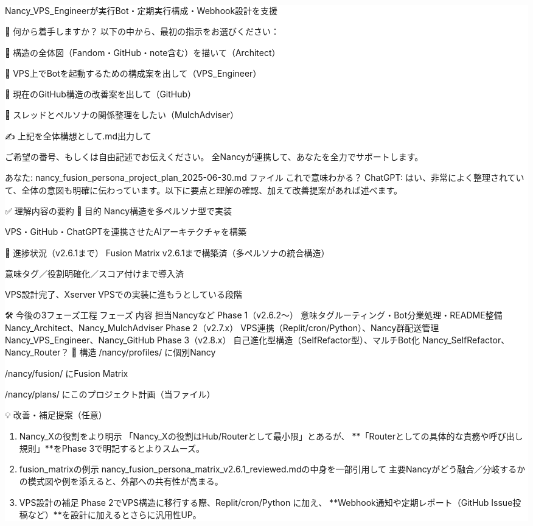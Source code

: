 Nancy_VPS_Engineerが実行Bot・定期実行構成・Webhook設計を支援

🔧 何から着手しますか？
以下の中から、最初の指示をお選びください：

🧱 構造の全体図（Fandom・GitHub・note含む）を描いて（Architect）

🧰 VPS上でBotを起動するための構成案を出して（VPS_Engineer）

🧭 現在のGitHub構造の改善案を出して（GitHub）

🔄 スレッドとペルソナの関係整理をしたい（MulchAdviser）

✍️ 上記を全体構想として.md出力して

ご希望の番号、もしくは自由記述でお伝えください。
全Nancyが連携して、あなたを全力でサポートします。

あなた:
nancy_fusion_persona_project_plan_2025-06-30.md
ファイル
これで意味わかる？
ChatGPT:
はい、非常によく整理されていて、全体の意図も明確に伝わっています。以下に要点と理解の確認、加えて改善提案があれば述べます。

✅ 理解内容の要約
🎯 目的
Nancy構造を多ペルソナ型で実装

VPS・GitHub・ChatGPTを連携させたAIアーキテクチャを構築

🚀 進捗状況（v2.6.1まで）
Fusion Matrix v2.6.1まで構築済（多ペルソナの統合構造）

意味タグ／役割明確化／スコア付けまで導入済

VPS設計完了、Xserver VPSでの実装に進もうとしている段階

🛠 今後の3フェーズ工程
フェーズ	内容	担当Nancyなど
Phase 1（v2.6.2〜）	意味タグルーティング・Bot分業処理・README整備	Nancy_Architect、Nancy_MulchAdviser
Phase 2（v2.7.x）	VPS連携（Replit/cron/Python）、Nancy群配送管理	Nancy_VPS_Engineer、Nancy_GitHub
Phase 3（v2.8.x）	自己進化型構造（SelfRefactor型）、マルチBot化	Nancy_SelfRefactor、Nancy_Router？
📁 構造
/nancy/profiles/ に個別Nancy

/nancy/fusion/ にFusion Matrix

/nancy/plans/ にこのプロジェクト計画（当ファイル）

💡 改善・補足提案（任意）
1. Nancy_Xの役割をより明示
「Nancy_Xの役割はHub/Routerとして最小限」とあるが、
**「Routerとしての具体的な責務や呼び出し規則」**をPhase 3で明記するとよりスムーズ。

2. fusion_matrixの例示
nancy_fusion_persona_matrix_v2.6.1_reviewed.mdの中身を一部引用して
主要Nancyがどう融合／分岐するかの模式図や例を添えると、外部への共有性が高まる。

3. VPS設計の補足
Phase 2でVPS構造に移行する際、Replit/cron/Python に加え、
**Webhook通知や定期レポート（GitHub Issue投稿など）**を設計に加えるとさらに汎用性UP。
